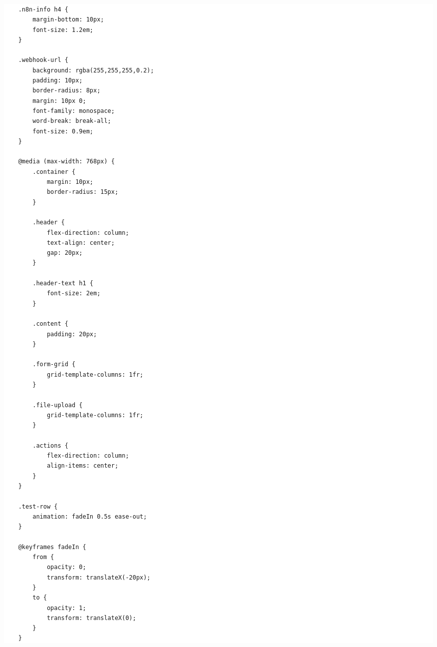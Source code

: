         .n8n-info h4 {
            margin-bottom: 10px;
            font-size: 1.2em;
        }

        .webhook-url {
            background: rgba(255,255,255,0.2);
            padding: 10px;
            border-radius: 8px;
            margin: 10px 0;
            font-family: monospace;
            word-break: break-all;
            font-size: 0.9em;
        }

        @media (max-width: 768px) {
            .container {
                margin: 10px;
                border-radius: 15px;
            }

            .header {
                flex-direction: column;
                text-align: center;
                gap: 20px;
            }

            .header-text h1 {
                font-size: 2em;
            }

            .content {
                padding: 20px;
            }

            .form-grid {
                grid-template-columns: 1fr;
            }

            .file-upload {
                grid-template-columns: 1fr;
            }

            .actions {
                flex-direction: column;
                align-items: center;
            }
        }

        .test-row {
            animation: fadeIn 0.5s ease-out;
        }

        @keyframes fadeIn {
            from {
                opacity: 0;
                transform: translateX(-20px);
            }
            to {
                opacity: 1;
                transform: translateX(0);
            }
        }

